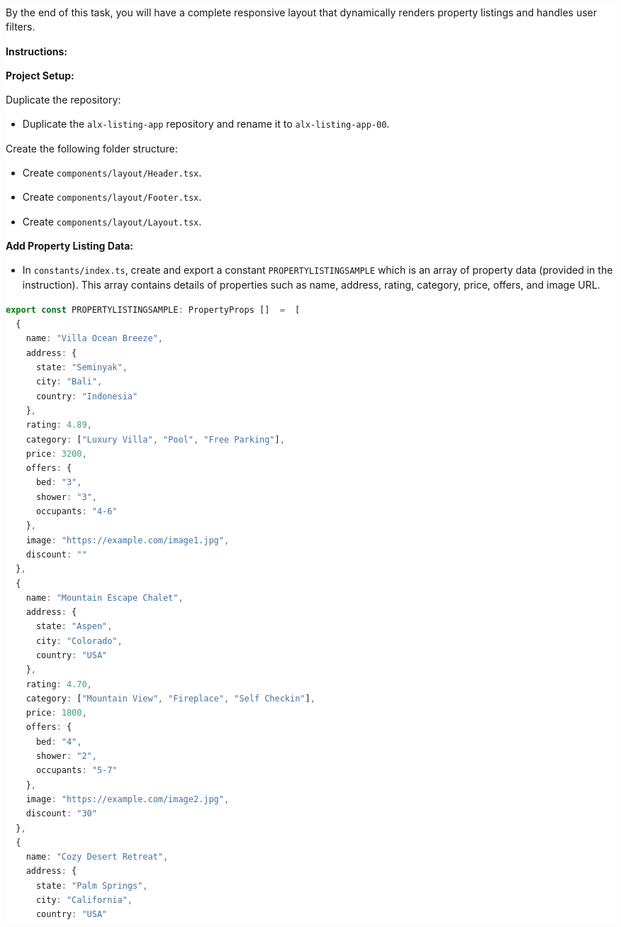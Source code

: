 By the end of this task, you will have a complete responsive layout that dynamically renders property listings and handles user filters.

**Instructions:**

**Project Setup:**

Duplicate the repository:

- Duplicate the `alx-listing-app` repository and rename it to `alx-listing-app-00`.

Create the following folder structure:

- Create `components/layout/Header.tsx`.

- Create `components/layout/Footer.tsx`.

- Create `components/layout/Layout.tsx`.

**Add Property Listing Data:**

- In `constants/index.ts`, create and export a constant `PROPERTYLISTINGSAMPLE` which is an array of property data (provided in the instruction). This array contains details of properties such as name, address, rating, category, price, offers, and image URL.

```typescript
export const PROPERTYLISTINGSAMPLE: PropertyProps []  =  [
  {
    name: "Villa Ocean Breeze",
    address: {
      state: "Seminyak",
      city: "Bali",
      country: "Indonesia"
    },
    rating: 4.89,
    category: ["Luxury Villa", "Pool", "Free Parking"],
    price: 3200,
    offers: {
      bed: "3",
      shower: "3",
      occupants: "4-6"
    },
    image: "https://example.com/image1.jpg",
    discount: ""
  },
  {
    name: "Mountain Escape Chalet",
    address: {
      state: "Aspen",
      city: "Colorado",
      country: "USA"
    },
    rating: 4.70,
    category: ["Mountain View", "Fireplace", "Self Checkin"],
    price: 1800,
    offers: {
      bed: "4",
      shower: "2",
      occupants: "5-7"
    },
    image: "https://example.com/image2.jpg",
    discount: "30"
  },
  {
    name: "Cozy Desert Retreat",
    address: {
      state: "Palm Springs",
      city: "California",
      country: "USA"
```